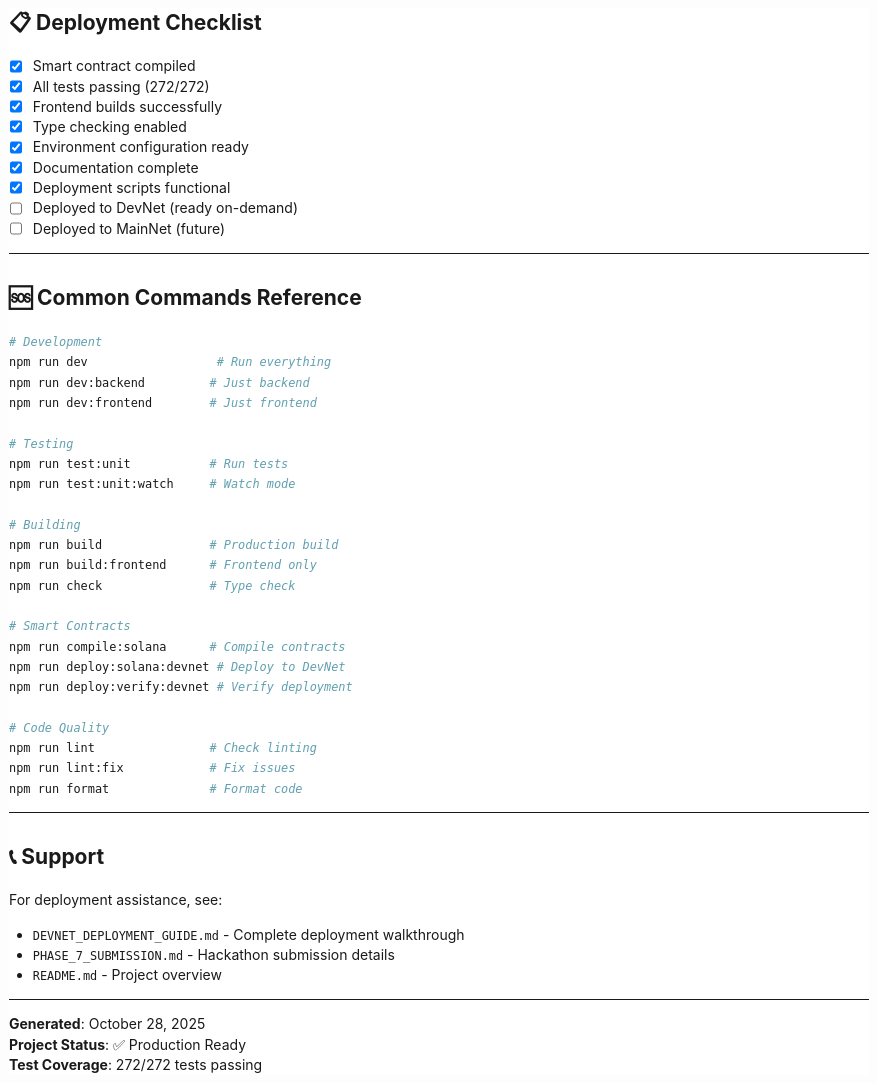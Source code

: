 
## 📋 Deployment Checklist

- [x] Smart contract compiled
- [x] All tests passing (272/272)
- [x] Frontend builds successfully
- [x] Type checking enabled
- [x] Environment configuration ready
- [x] Documentation complete
- [x] Deployment scripts functional
- [ ] Deployed to DevNet (ready on-demand)
- [ ] Deployed to MainNet (future)

---

## 🆘 Common Commands Reference

```bash
# Development
npm run dev                  # Run everything
npm run dev:backend         # Just backend
npm run dev:frontend        # Just frontend

# Testing
npm run test:unit           # Run tests
npm run test:unit:watch     # Watch mode

# Building
npm run build               # Production build
npm run build:frontend      # Frontend only
npm run check               # Type check

# Smart Contracts
npm run compile:solana      # Compile contracts
npm run deploy:solana:devnet # Deploy to DevNet
npm run deploy:verify:devnet # Verify deployment

# Code Quality
npm run lint                # Check linting
npm run lint:fix            # Fix issues
npm run format              # Format code
```

---

## 📞 Support

For deployment assistance, see:
- `DEVNET_DEPLOYMENT_GUIDE.md` - Complete deployment walkthrough
- `PHASE_7_SUBMISSION.md` - Hackathon submission details
- `README.md` - Project overview

---

**Generated**: October 28, 2025  
**Project Status**: ✅ Production Ready  
**Test Coverage**: 272/272 tests passing

